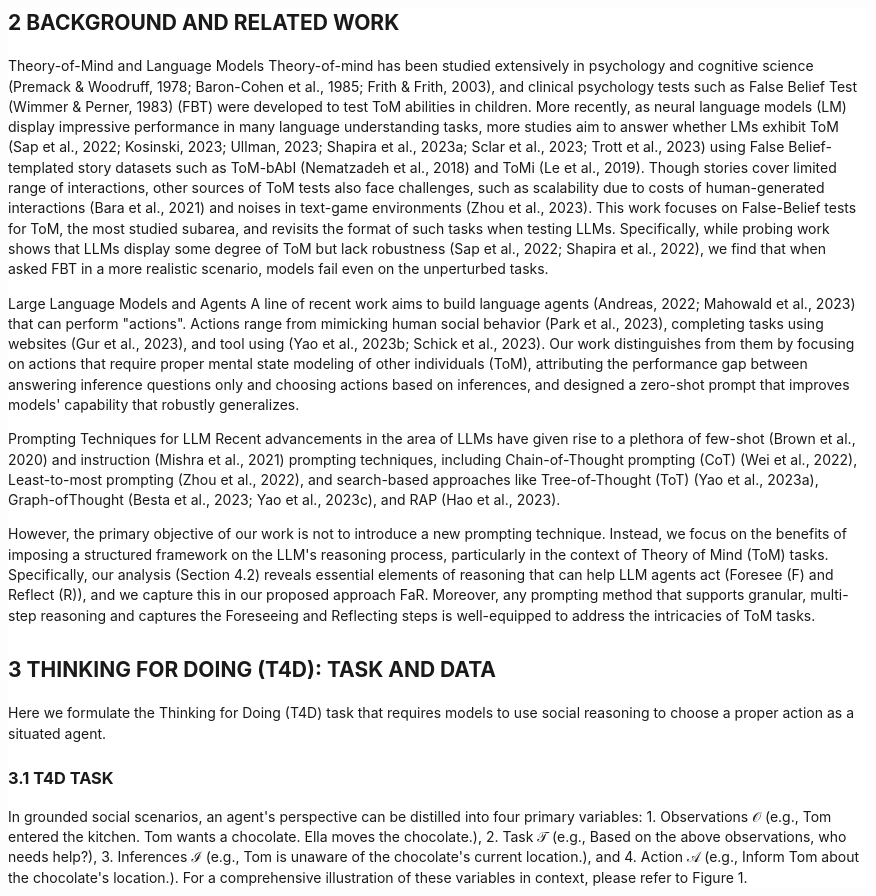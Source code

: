 ## 2 BACKGROUND AND RELATED WORK

Theory-of-Mind and Language Models Theory-of-mind has been studied extensively in psychology and cognitive science (Premack \& Woodruff, 1978; Baron-Cohen et al., 1985; Frith \& Frith, 2003), and clinical psychology tests such as False Belief Test (Wimmer \& Perner, 1983) (FBT) were developed to test ToM abilities in children. More recently, as neural language models (LM) display impressive performance in many language understanding tasks, more studies aim to answer whether LMs exhibit ToM (Sap et al., 2022; Kosinski, 2023; Ullman, 2023; Shapira et al., 2023a; Sclar et al., 2023; Trott et al., 2023) using False Belief-templated story datasets such as ToM-bAbI (Nematzadeh et al., 2018) and ToMi (Le et al., 2019). Though stories cover limited range of interactions, other sources of ToM tests also face challenges, such as scalability due to costs of human-generated interactions (Bara et al., 2021) and noises in text-game environments (Zhou et al., 2023). This work focuses on False-Belief tests for ToM, the most studied subarea, and revisits the format of such tasks when testing LLMs. Specifically, while probing work shows that LLMs display some degree of ToM but lack robustness (Sap et al., 2022; Shapira et al., 2022), we find that when asked FBT in a more realistic scenario, models fail even on the unperturbed tasks.

Large Language Models and Agents A line of recent work aims to build language agents (Andreas, 2022; Mahowald et al., 2023) that can perform "actions". Actions range from mimicking human social behavior (Park et al., 2023), completing tasks using websites (Gur et al., 2023), and tool using (Yao et al., 2023b; Schick et al., 2023). Our work distinguishes from them by focusing on actions that require proper mental state modeling of other individuals (ToM), attributing the performance gap between answering inference questions only and choosing actions based on inferences, and designed a zero-shot prompt that improves models' capability that robustly generalizes.

Prompting Techniques for LLM Recent advancements in the area of LLMs have given rise to a plethora of few-shot (Brown et al., 2020) and instruction (Mishra et al., 2021) prompting techniques, including Chain-of-Thought prompting (CoT) (Wei et al., 2022), Least-to-most prompting (Zhou et al., 2022), and search-based approaches like Tree-of-Thought (ToT) (Yao et al., 2023a), Graph-ofThought (Besta et al., 2023; Yao et al., 2023c), and RAP (Hao et al., 2023).

However, the primary objective of our work is not to introduce a new prompting technique. Instead, we focus on the benefits of imposing a structured framework on the LLM's reasoning process, particularly in the context of Theory of Mind (ToM) tasks. Specifically, our analysis (Section 4.2) reveals essential elements of reasoning that can help LLM agents act (Foresee (F) and Reflect (R)), and we capture this in our proposed approach FaR. Moreover, any prompting method that supports granular, multi-step reasoning and captures the Foreseeing and Reflecting steps is well-equipped to address the intricacies of ToM tasks.

## 3 THINKING FOR DOING (T4D): TASK AND DATA

Here we formulate the Thinking for Doing (T4D) task that requires models to use social reasoning to choose a proper action as a situated agent.

### 3.1 T4D TASK

In grounded social scenarios, an agent's perspective can be distilled into four primary variables: 1. Observations $\mathcal{O}$ (e.g., Tom entered the kitchen. Tom wants a chocolate. Ella moves the chocolate.), 2. Task $\mathcal{T}$ (e.g., Based on the above observations, who needs help?), 3. Inferences $\mathcal{I}$ (e.g., Tom is unaware of the chocolate's current location.), and 4. Action $\mathcal{A}$ (e.g., Inform Tom about the chocolate's location.). For a comprehensive illustration of these variables in context, please refer to Figure 1.

